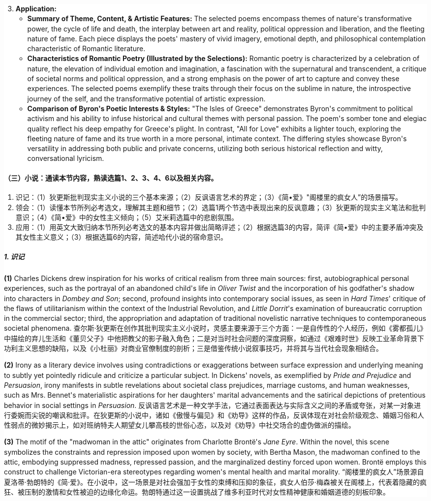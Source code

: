 3. **Application:**
   - **Summary of Theme, Content, & Artistic Features:** The selected poems encompass themes of nature's transformative power, the cycle of life and death, the interplay between art and reality, political oppression and liberation, and the fleeting nature of fame. Each piece displays the poets' mastery of vivid imagery, emotional depth, and philosophical contemplation characteristic of Romantic literature.
   - **Characteristics of Romantic Poetry (Illustrated by the Selections):** Romantic poetry is characterized by a celebration of nature, the elevation of individual emotion and imagination, a fascination with the supernatural and transcendent, a critique of societal norms and political oppression, and a strong emphasis on the power of art to capture and convey these experiences. The selected poems exemplify these traits through their focus on the sublime in nature, the introspective journey of the self, and the transformative potential of artistic expression.
   - **Comparison of Byron's Poetic Interests & Styles:** "The Isles of Greece" demonstrates Byron's commitment to political activism and his ability to infuse historical and cultural themes with personal passion. The poem's somber tone and elegiac quality reflect his deep empathy for Greece's plight. In contrast, "All for Love" exhibits a lighter touch, exploring the fleeting nature of fame and its true worth in a more personal, intimate context. The differing styles showcase Byron's versatility in addressing both public and private concerns, utilizing both serious historical reflection and witty, conversational lyricism.

#### （三）小说：通读本节内容，熟读选篇1、2、3、4、6以及相关内容。
1. 识记：（1）狄更斯批判现实主义小说的三个基本来源；（2）反讽语言艺术的界定；（3）《简•爱》"阁楼里的疯女人”的场景描写。
2. 领会：（1）读懂本节所列必考选文，理解其主题和细节；（2）选篇1两个节选中表现出来的反讽意趣；（3）狄更斯的现实主义笔法和批判意识；（4）《简•爱》中的女性主义倾向；（5）艾米莉选篇中的悲剧氛围。
3. 应用：（1）用英文大致归纳本节所列必考选文的基本内容并做出简略评述；（2）根据选篇3的内容，简评《简•爱》中的主要矛盾冲突及其女性主义意义；（3）根据选篇6的内容，简述哈代小说的宿命意识。

##### 1. 识记
**(1)** Charles Dickens drew inspiration for his works of critical realism from three main sources: first, autobiographical personal experiences, such as the portrayal of an abandoned child's life in _Oliver Twist_ and the incorporation of his godfather's shadow into characters in _Dombey and Son_; second, profound insights into contemporary social issues, as seen in _Hard Times_' critique of the flaws of utilitarianism within the context of the Industrial Revolution, and _Little Dorrit_'s examination of bureaucratic corruption in the commercial sector; third, the appropriation and adaptation of traditional novelistic narrative techniques to contemporaneous societal phenomena. 查尔斯·狄更斯在创作其批判现实主义小说时，灵感主要来源于三个方面：一是自传性的个人经历，例如《雾都孤儿》中描绘的弃儿生活和《董贝父子》中他把教父的影子融入角色；二是对当时社会问题的深度洞察，如通过《艰难时世》反映工业革命背景下功利主义思想的缺陷，以及《小杜丽》对商业官僚制度的剖析；三是借鉴传统小说叙事技巧，并将其与当代社会现象相结合。

**(2)** Irony as a literary device involves using contradictions or exaggerations between surface expression and underlying meaning to subtly yet pointedly ridicule and criticize a particular subject. In Dickens' novels, as exemplified by _Pride and Prejudice_ and _Persuasion_, irony manifests in subtle revelations about societal class prejudices, marriage customs, and human weaknesses, such as Mrs. Bennet's materialistic aspirations for her daughters' marital advancements and the satirical depictions of pretentious behavior in social settings in _Persuasion_. 反讽语言艺术是一种文学手法，它通过表面表达与实际含义之间的矛盾或夸张，对某一对象进行委婉而尖锐的嘲讽和批评。在狄更斯的小说中，诸如《傲慢与偏见》和《劝导》这样的作品，反讽体现在对社会阶级观念、婚姻习俗和人性弱点的微妙揭示上，如对班纳特夫人期望女儿攀高枝的世俗心态，以及对《劝导》中社交场合的虚伪做派的描绘。

**(3)** The motif of the "madwoman in the attic" originates from Charlotte Brontë's _Jane Eyre_. Within the novel, this scene symbolizes the constraints and repression imposed upon women by society, with Bertha Mason, the madwoman confined to the attic, embodying suppressed madness, repressed passion, and the marginalized destiny forced upon women. Brontë employs this construct to challenge Victorian-era stereotypes regarding women's mental health and marital morality. “阁楼里的疯女人”场景源自夏洛蒂·勃朗特的《简·爱》。在小说中，这一场景是对社会强加于女性的束缚和压抑的象征，疯女人伯莎·梅森被关在阁楼上，代表着隐藏的疯狂、被压制的激情和女性被迫的边缘化命运。勃朗特通过这一设置挑战了维多利亚时代对女性精神健康和婚姻道德的刻板印象。
